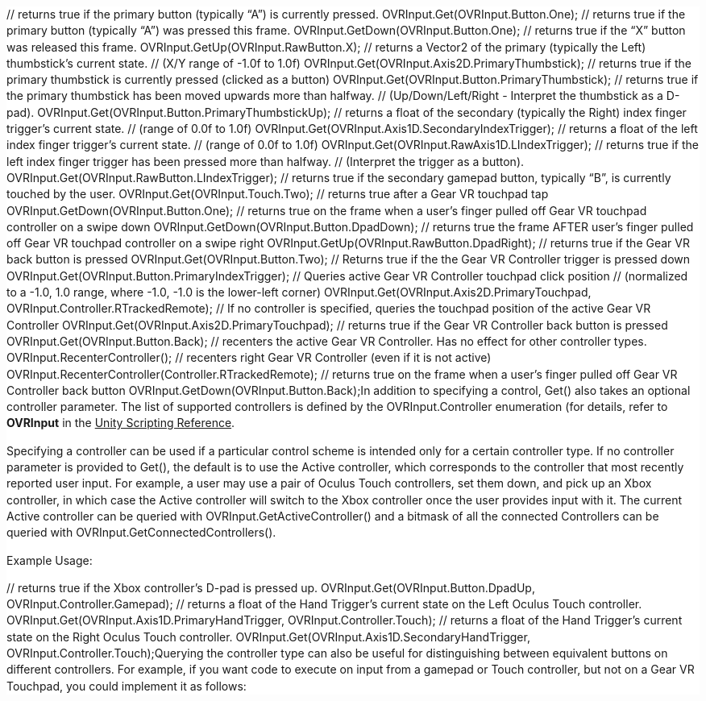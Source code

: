 // returns true if the primary button (typically “A”) is currently pressed. OVRInput.Get(OVRInput.Button.One); // returns true if the primary button (typically “A”) was pressed this frame. OVRInput.GetDown(OVRInput.Button.One); // returns true if the “X” button was released this frame. OVRInput.GetUp(OVRInput.RawButton.X); // returns a Vector2 of the primary (typically the Left) thumbstick’s current state. // (X/Y range of -1.0f to 1.0f) OVRInput.Get(OVRInput.Axis2D.PrimaryThumbstick); // returns true if the primary thumbstick is currently pressed (clicked as a button) OVRInput.Get(OVRInput.Button.PrimaryThumbstick); // returns true if the primary thumbstick has been moved upwards more than halfway. // (Up/Down/Left/Right - Interpret the thumbstick as a D-pad). OVRInput.Get(OVRInput.Button.PrimaryThumbstickUp); // returns a float of the secondary (typically the Right) index finger trigger’s current state. // (range of 0.0f to 1.0f) OVRInput.Get(OVRInput.Axis1D.SecondaryIndexTrigger); // returns a float of the left index finger trigger’s current state. // (range of 0.0f to 1.0f) OVRInput.Get(OVRInput.RawAxis1D.LIndexTrigger); // returns true if the left index finger trigger has been pressed more than halfway. // (Interpret the trigger as a button). OVRInput.Get(OVRInput.RawButton.LIndexTrigger); // returns true if the secondary gamepad button, typically “B”, is currently touched by the user. OVRInput.Get(OVRInput.Touch.Two); // returns true after a Gear VR touchpad tap OVRInput.GetDown(OVRInput.Button.One); // returns true on the frame when a user’s finger pulled off Gear VR touchpad controller on a swipe down OVRInput.GetDown(OVRInput.Button.DpadDown); // returns true the frame AFTER user’s finger pulled off Gear VR touchpad controller on a swipe right OVRInput.GetUp(OVRInput.RawButton.DpadRight); // returns true if the Gear VR back button is pressed OVRInput.Get(OVRInput.Button.Two); // Returns true if the the Gear VR Controller trigger is pressed down OVRInput.Get(OVRInput.Button.PrimaryIndexTrigger); // Queries active Gear VR Controller touchpad click position // (normalized to a -1.0, 1.0 range, where -1.0, -1.0 is the lower-left corner) OVRInput.Get(OVRInput.Axis2D.PrimaryTouchpad, OVRInput.Controller.RTrackedRemote); // If no controller is specified, queries the touchpad position of the active Gear VR Controller OVRInput.Get(OVRInput.Axis2D.PrimaryTouchpad); // returns true if the Gear VR Controller back button is pressed OVRInput.Get(OVRInput.Button.Back); // recenters the active Gear VR Controller. Has no effect for other controller types. OVRInput.RecenterController(); // recenters right Gear VR Controller (even if it is not active) OVRInput.RecenterController(Controller.RTrackedRemote); // returns true on the frame when a user’s finger pulled off Gear VR Controller back button OVRInput.GetDown(OVRInput.Button.Back);In addition to specifying a control, Get() also takes an optional controller parameter. The list of supported controllers is defined by the OVRInput.Controller enumeration (for details, refer to **OVRInput** in the [Unity Scripting Reference](/documentation/unity/latest/concepts/unity-reference-scripting/ "The Unity Scripting Reference contains detailed information about the data structures and files included with the Utilities and Legacy Integration packages.").

Specifying a controller can be used if a particular control scheme is intended only for a certain controller type. If no controller parameter is provided to Get(), the default is to use the Active controller, which corresponds to the controller that most recently reported user input. For example, a user may use a pair of Oculus Touch controllers, set them down, and pick up an Xbox controller, in which case the Active controller will switch to the Xbox controller once the user provides input with it. The current Active controller can be queried with OVRInput.GetActiveController() and a bitmask of all the connected Controllers can be queried with OVRInput.GetConnectedControllers().

Example Usage:

// returns true if the Xbox controller’s D-pad is pressed up. OVRInput.Get(OVRInput.Button.DpadUp, OVRInput.Controller.Gamepad); // returns a float of the Hand Trigger’s current state on the Left Oculus Touch controller. OVRInput.Get(OVRInput.Axis1D.PrimaryHandTrigger, OVRInput.Controller.Touch); // returns a float of the Hand Trigger’s current state on the Right Oculus Touch controller. OVRInput.Get(OVRInput.Axis1D.SecondaryHandTrigger, OVRInput.Controller.Touch);Querying the controller type can also be useful for distinguishing between equivalent buttons on different controllers. For example, if you want code to execute on input from a gamepad or Touch controller, but not on a Gear VR Touchpad, you could implement it as follows:
